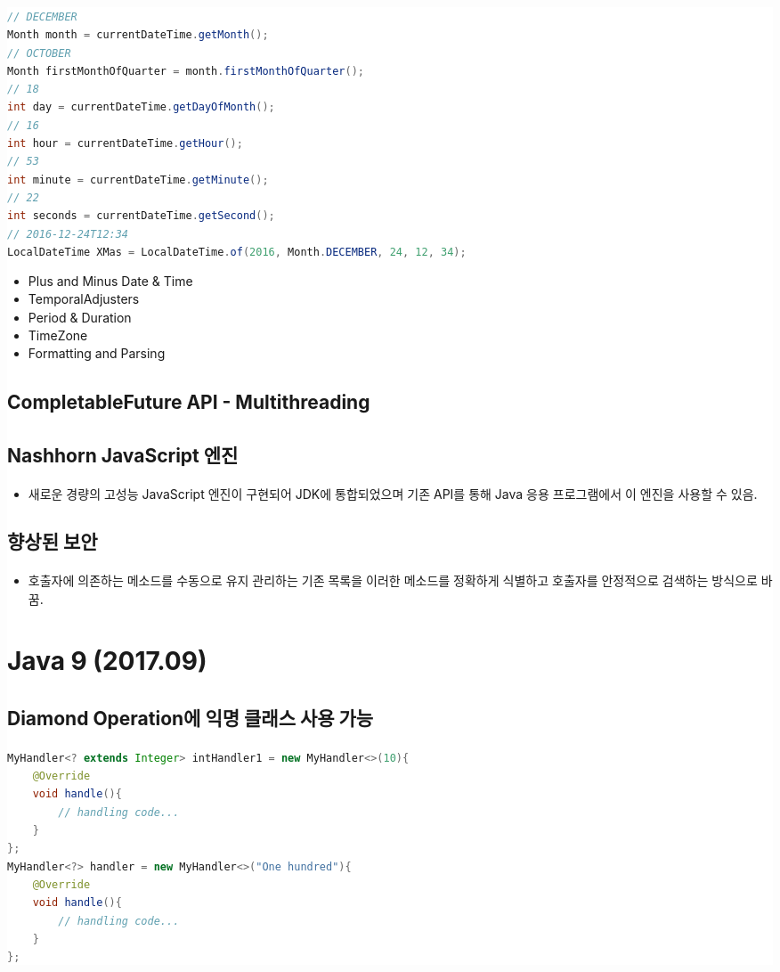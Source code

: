 ```java
// DECEMBER
Month month = currentDateTime.getMonth();
// OCTOBER
Month firstMonthOfQuarter = month.firstMonthOfQuarter();
// 18
int day = currentDateTime.getDayOfMonth();
// 16
int hour = currentDateTime.getHour();
// 53
int minute = currentDateTime.getMinute();
// 22
int seconds = currentDateTime.getSecond();
// 2016-12-24T12:34
LocalDateTime XMas = LocalDateTime.of(2016, Month.DECEMBER, 24, 12, 34);
```
- Plus and Minus Date & Time  
- TemporalAdjusters  
- Period & Duration  
- TimeZone  
- Formatting and Parsing  

## CompletableFuture API - Multithreading

## Nashhorn JavaScript 엔진

- 새로운 경량의 고성능 JavaScript 엔진이 구현되어 JDK에 통합되었으며 기존 API를 통해 Java 응용 프로그램에서 이 엔진을 사용할 수 있음.

## 향상된 보안

- 호출자에 의존하는 메소드를 수동으로 유지 관리하는 기존 목록을 이러한 메소드를 정확하게 식별하고 호출자를 안정적으로 검색하는 방식으로 바꿈.

# Java 9 (2017.09)

## Diamond Operation에 익명 클래스 사용 가능

```java
MyHandler<? extends Integer> intHandler1 = new MyHandler<>(10){
    @Override
    void handle(){
        // handling code...
    }
};
MyHandler<?> handler = new MyHandler<>("One hundred"){
    @Override
    void handle(){
        // handling code...
    }
};
```
